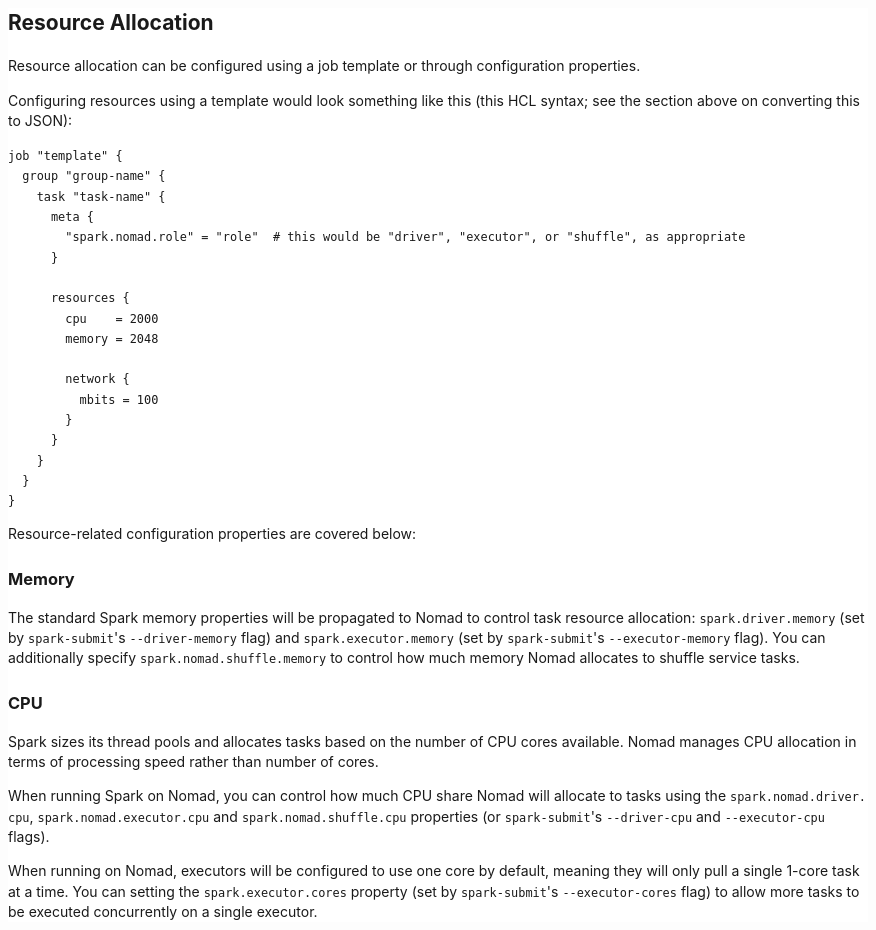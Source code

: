 
## Resource Allocation

Resource allocation can be configured using a job template or through configuration properties.

Configuring resources using a template would look something like this (this HCL syntax; see the section above on converting this to JSON):

~~~ .hcl
job "template" {
  group "group-name" {
    task "task-name" {
      meta {
        "spark.nomad.role" = "role"  # this would be "driver", "executor", or "shuffle", as appropriate
      }

      resources {
        cpu    = 2000
        memory = 2048

        network {
          mbits = 100
        }
      }
    }
  }
}
~~~

Resource-related configuration properties are covered below:

### Memory

The standard Spark memory properties will be propagated to Nomad to control task resource allocation:
`spark.driver.memory` (set by `spark-submit`'s `--driver-memory` flag) and
`spark.executor.memory` (set by `spark-submit`'s `--executor-memory` flag).
You can additionally specify `spark.nomad.shuffle.memory` to control how much memory Nomad allocates to shuffle service tasks.

### CPU

Spark sizes its thread pools and allocates tasks based on the number of CPU cores available.
Nomad manages CPU allocation in terms of processing speed rather than number of cores.

When running Spark on Nomad, you can control how much CPU share Nomad will allocate to tasks using
the `spark.nomad.driver.cpu`, `spark.nomad.executor.cpu` and `spark.nomad.shuffle.cpu` properties
(or `spark-submit`'s `--driver-cpu` and `--executor-cpu` flags).

When running on Nomad, executors will be configured to use one core by default,
meaning they will only pull a single 1-core task at a time.
You can setting the `spark.executor.cores` property (set by `spark-submit`'s `--executor-cores` flag)
to allow more tasks to be executed concurrently on a single executor.
